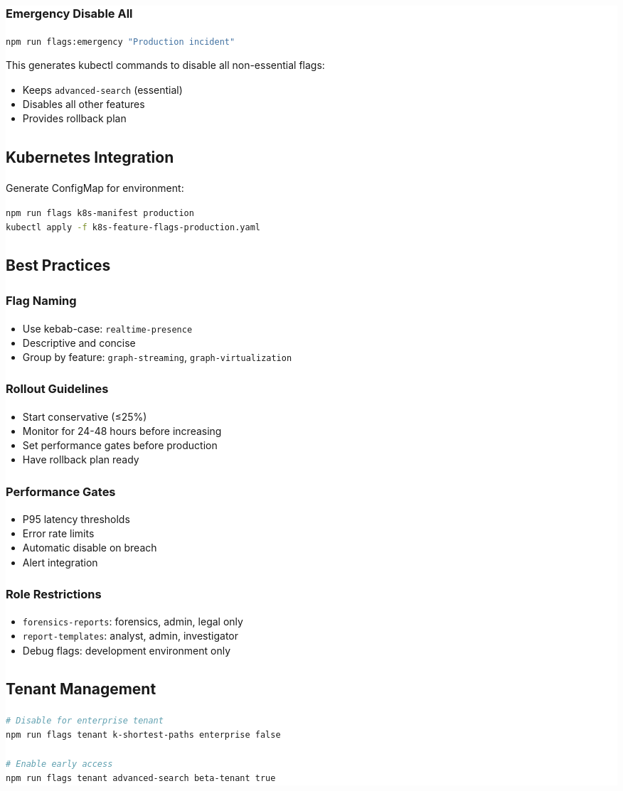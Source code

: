 ### Emergency Disable All

```bash
npm run flags:emergency "Production incident"
```

This generates kubectl commands to disable all non-essential flags:

- Keeps `advanced-search` (essential)
- Disables all other features
- Provides rollback plan

## Kubernetes Integration

Generate ConfigMap for environment:

```bash
npm run flags k8s-manifest production
kubectl apply -f k8s-feature-flags-production.yaml
```

## Best Practices

### Flag Naming

- Use kebab-case: `realtime-presence`
- Descriptive and concise
- Group by feature: `graph-streaming`, `graph-virtualization`

### Rollout Guidelines

- Start conservative (≤25%)
- Monitor for 24-48 hours before increasing
- Set performance gates before production
- Have rollback plan ready

### Performance Gates

- P95 latency thresholds
- Error rate limits
- Automatic disable on breach
- Alert integration

### Role Restrictions

- `forensics-reports`: forensics, admin, legal only
- `report-templates`: analyst, admin, investigator
- Debug flags: development environment only

## Tenant Management

```bash
# Disable for enterprise tenant
npm run flags tenant k-shortest-paths enterprise false

# Enable early access
npm run flags tenant advanced-search beta-tenant true
```
